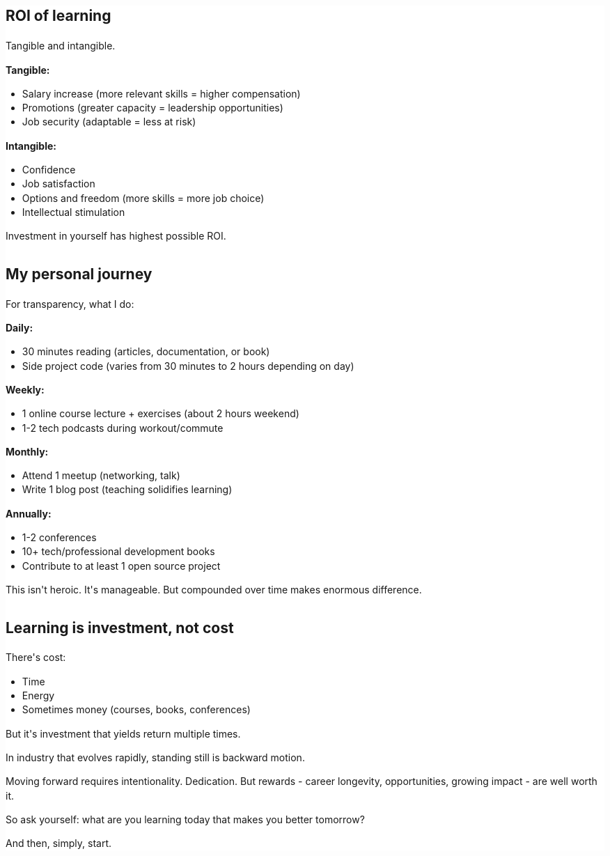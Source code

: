 ## ROI of learning

Tangible and intangible.

**Tangible:**

- Salary increase (more relevant skills = higher compensation)
- Promotions (greater capacity = leadership opportunities)
- Job security (adaptable = less at risk)

**Intangible:**

- Confidence
- Job satisfaction
- Options and freedom (more skills = more job choice)
- Intellectual stimulation

Investment in yourself has highest possible ROI.

## My personal journey

For transparency, what I do:

**Daily:**

- 30 minutes reading (articles, documentation, or book)
- Side project code (varies from 30 minutes to 2 hours depending on day)

**Weekly:**

- 1 online course lecture + exercises (about 2 hours weekend)
- 1-2 tech podcasts during workout/commute

**Monthly:**

- Attend 1 meetup (networking, talk)
- Write 1 blog post (teaching solidifies learning)

**Annually:**

- 1-2 conferences
- 10+ tech/professional development books
- Contribute to at least 1 open source project

This isn't heroic. It's manageable. But compounded over time makes enormous difference.

## Learning is investment, not cost

There's cost:
- Time
- Energy
- Sometimes money (courses, books, conferences)

But it's investment that yields return multiple times.

In industry that evolves rapidly, standing still is backward motion.

Moving forward requires intentionality. Dedication. But rewards - career longevity, opportunities, growing impact - are well worth it.

So ask yourself: what are you learning today that makes you better tomorrow?

And then, simply, start.
